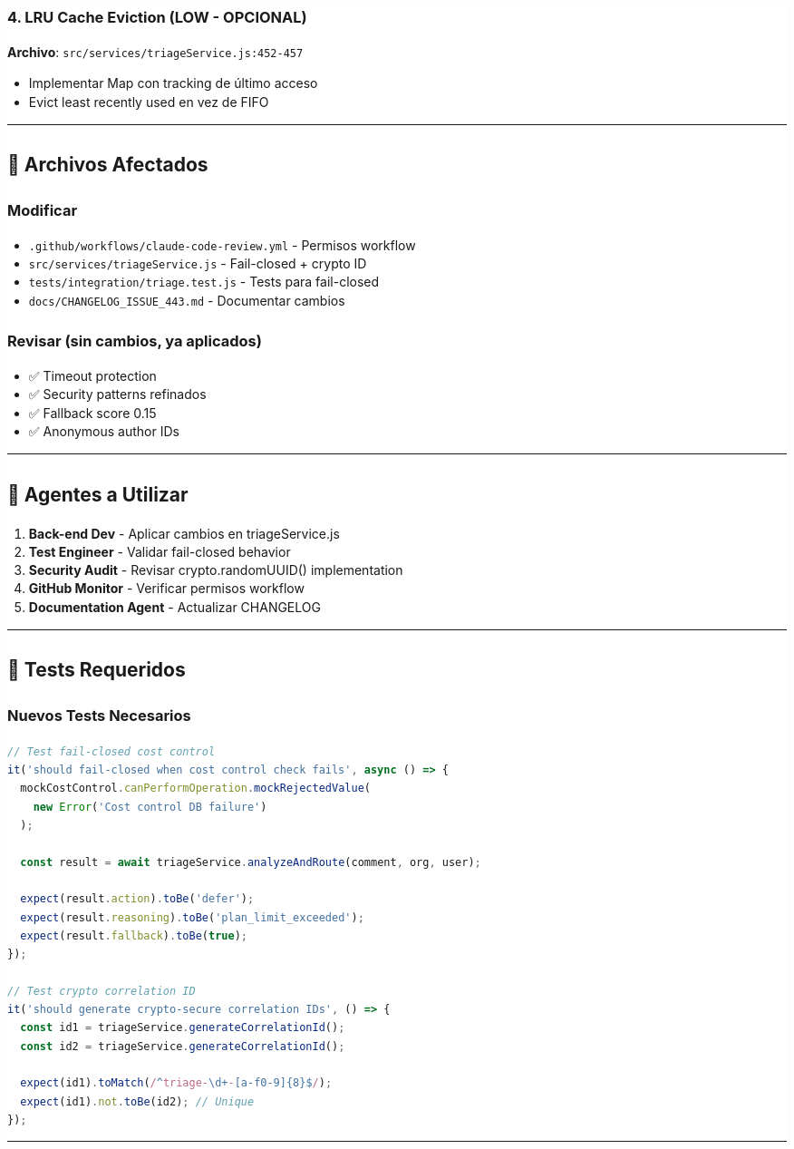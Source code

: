 ### 4. LRU Cache Eviction (LOW - OPCIONAL)
**Archivo**: `src/services/triageService.js:452-457`
- Implementar Map con tracking de último acceso
- Evict least recently used en vez de FIFO

---

## 📁 Archivos Afectados

### Modificar
- `.github/workflows/claude-code-review.yml` - Permisos workflow
- `src/services/triageService.js` - Fail-closed + crypto ID
- `tests/integration/triage.test.js` - Tests para fail-closed
- `docs/CHANGELOG_ISSUE_443.md` - Documentar cambios

### Revisar (sin cambios, ya aplicados)
- ✅ Timeout protection
- ✅ Security patterns refinados
- ✅ Fallback score 0.15
- ✅ Anonymous author IDs

---

## 🤖 Agentes a Utilizar

1. **Back-end Dev** - Aplicar cambios en triageService.js
2. **Test Engineer** - Validar fail-closed behavior
3. **Security Audit** - Revisar crypto.randomUUID() implementation
4. **GitHub Monitor** - Verificar permisos workflow
5. **Documentation Agent** - Actualizar CHANGELOG

---

## 🧪 Tests Requeridos

### Nuevos Tests Necesarios
```javascript
// Test fail-closed cost control
it('should fail-closed when cost control check fails', async () => {
  mockCostControl.canPerformOperation.mockRejectedValue(
    new Error('Cost control DB failure')
  );

  const result = await triageService.analyzeAndRoute(comment, org, user);

  expect(result.action).toBe('defer');
  expect(result.reasoning).toBe('plan_limit_exceeded');
  expect(result.fallback).toBe(true);
});

// Test crypto correlation ID
it('should generate crypto-secure correlation IDs', () => {
  const id1 = triageService.generateCorrelationId();
  const id2 = triageService.generateCorrelationId();

  expect(id1).toMatch(/^triage-\d+-[a-f0-9]{8}$/);
  expect(id1).not.toBe(id2); // Unique
});
```

---